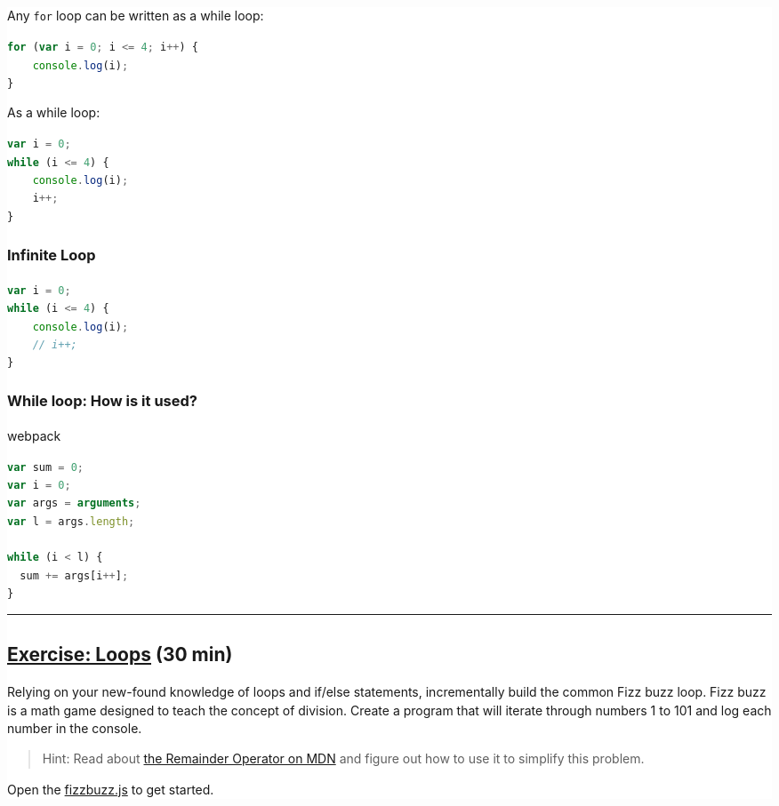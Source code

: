 Any `for` loop can be written as a while loop:

```javascript
for (var i = 0; i <= 4; i++) {
	console.log(i);
}
```

As a while loop:

```javascript
var i = 0;
while (i <= 4) {
	console.log(i);
	i++;
}
```

### Infinite Loop

```javascript
var i = 0;
while (i <= 4) {
	console.log(i);
	// i++;
}
```

### While loop: How is it used?

webpack
```javascript
var sum = 0;
var i = 0;
var args = arguments;
var l = args.length;

while (i < l) {
  sum += args[i++];
}
```

---

## [Exercise: Loops](starter-code/fizzbuzz.js) (30 min)

Relying on your new-found knowledge of loops and if/else statements, incrementally build the common Fizz buzz loop. Fizz buzz is a math game designed to teach the concept of division. Create a program that will iterate through numbers 1 to 101 and log each number in the console.

>Hint: Read about [the Remainder Operator on MDN](https://developer.mozilla.org/en-US/docs/Web/JavaScript/Reference/Operators/Arithmetic_Operators) and figure out how to use it to simplify this problem.

Open the [fizzbuzz.js](starter-code/fizzbuzz.js) to get started.
